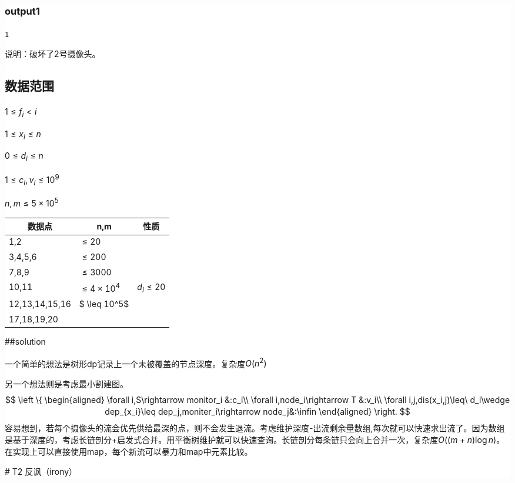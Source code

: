

### output1

```
1
```

说明：破坏了2号摄像头。

## 数据范围

$1\leq f_i<i$

$1\leq x_i\leq n$

$0\leq d_i\leq n$

$1 \leq c_i,v_i\leq10^9$

$n,m\leq5\times10^5$

| 数据点         | n,m                | 性质        |
| -------------- | ------------------ | ----------- |
| 1,2            | $\leq 20$          |             |
| 3,4,5,6        | $\leq 200$         |             |
| 7,8,9          | $\leq 3000$        |             |
| 10,11          | $\leq 4\times10^4$ | $d_i\leq20$ |
| 12,13,14,15,16 | $ \leq 10^5$       |             |
| 17,18,19,20    |                    |             |



##solution

一个简单的想法是树形dp记录上一个未被覆盖的节点深度。复杂度$O(n^2)$

另一个想法则是考虑最小割建图。
$$
\left \{
\begin{aligned}
\forall i,S\rightarrow monitor_i &:c_i\\
\forall i,node_i\rightarrow T &:v_i\\
\forall i,j,dis(x_i,j)\leq\ d_i\wedge dep_{x_i}\leq dep_j,moniter_i\rightarrow node_j&:\infin
\end{aligned}
\right.
$$
容易想到，若每个摄像头的流会优先供给最深的点，则不会发生退流。考虑维护深度-出流剩余量数组,每次就可以快速求出流了。因为数组是基于深度的，考虑长链剖分+启发式合并。用平衡树维护就可以快速查询。长链剖分每条链只会向上合并一次，复杂度$O((m+n)\log n)$。在实现上可以直接使用map，每个新流可以暴力和map中元素比较。
<div style="page-break-after:always"></div>
# T2 反讽（irony）
